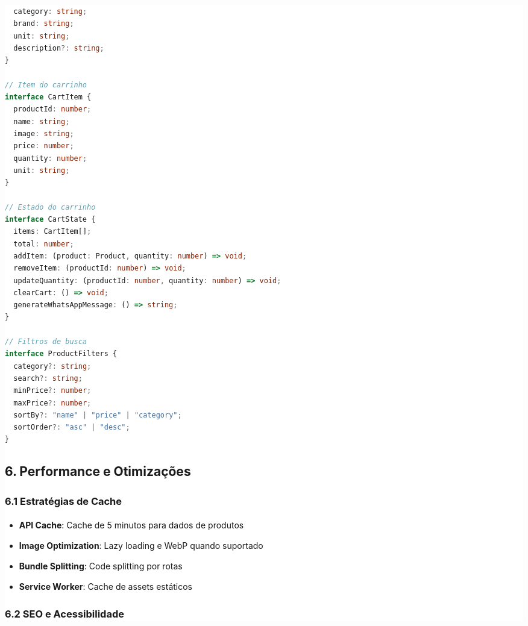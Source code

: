 ```typescript
  category: string;
  brand: string;
  unit: string;
  description?: string;
}

// Item do carrinho
interface CartItem {
  productId: number;
  name: string;
  image: string;
  price: number;
  quantity: number;
  unit: string;
}

// Estado do carrinho
interface CartState {
  items: CartItem[];
  total: number;
  addItem: (product: Product, quantity: number) => void;
  removeItem: (productId: number) => void;
  updateQuantity: (productId: number, quantity: number) => void;
  clearCart: () => void;
  generateWhatsAppMessage: () => string;
}

// Filtros de busca
interface ProductFilters {
  category?: string;
  search?: string;
  minPrice?: number;
  maxPrice?: number;
  sortBy?: "name" | "price" | "category";
  sortOrder?: "asc" | "desc";
}
```

## 6. Performance e Otimizações

### 6.1 Estratégias de Cache

* **API Cache**: Cache de 5 minutos para dados de produtos

* **Image Optimization**: Lazy loading e WebP quando suportado

* **Bundle Splitting**: Code splitting por rotas

* **Service Worker**: Cache de assets estáticos

### 6.2 SEO e Acessibilidade
